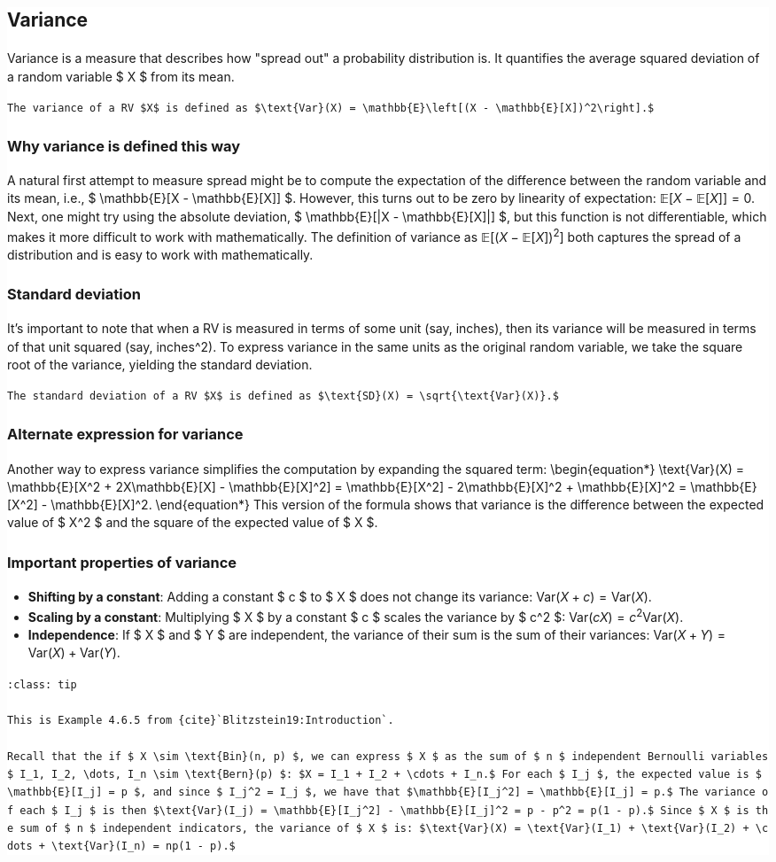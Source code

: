 ## Variance

Variance is a measure that describes how "spread out" a probability distribution is. It quantifies the average squared deviation of a random variable $ X $ from its mean.
```{admonition} Variance
The variance of a RV $X$ is defined as $\text{Var}(X) = \mathbb{E}\left[(X - \mathbb{E}[X])^2\right].$
```

### Why variance is defined this way

A natural first attempt to measure spread might be to compute the expectation of the difference between the random variable and its mean, i.e., $ \mathbb{E}[X - \mathbb{E}[X]] $. However, this turns out to be zero by linearity of expectation: $\mathbb{E}[X - \mathbb{E}[X]] = 0.$ Next, one might try using the absolute deviation, $ \mathbb{E}[|X - \mathbb{E}[X]|] $, but this function is not differentiable, which makes it more difficult to work with mathematically. The definition of variance as $\mathbb{E}\left[(X - \mathbb{E}[X])^2\right]$ both captures the spread of a distribution and is easy to work with mathematically.

### Standard deviation

It’s important to note that when a RV is measured in terms of some unit (say, inches), then its variance will be measured in terms of that unit squared (say, inches^2). To express variance in the same units as the original random variable, we take the square root of the variance, yielding the standard deviation.

```{admonition} Standard deviation
The standard deviation of a RV $X$ is defined as $\text{SD}(X) = \sqrt{\text{Var}(X)}.$
```

### Alternate expression for variance

Another way to express variance simplifies the computation by expanding the squared term:
\begin{equation*}
\text{Var}(X) = \mathbb{E}[X^2 + 2X\mathbb{E}[X] - \mathbb{E}[X]^2] = \mathbb{E}[X^2] - 2\mathbb{E}[X]^2 + \mathbb{E}[X]^2 = \mathbb{E}[X^2] - \mathbb{E}[X]^2.
\end{equation*}
This version of the formula shows that variance is the difference between the expected value of $ X^2 $ and the square of the expected value of $ X $.

### Important properties of variance

- **Shifting by a constant**: Adding a constant $ c $ to $ X $ does not change its variance: $\text{Var}(X + c) = \text{Var}(X).$
- **Scaling by a constant**: Multiplying $ X $ by a constant $ c $ scales the variance by $ c^2 $: $\text{Var}(cX) = c^2 \text{Var}(X).$
- **Independence**: If $ X $ and $ Y $ are independent, the variance of their sum is the sum of their variances: $\text{Var}(X + Y) = \text{Var}(X) + \text{Var}(Y).$

```{admonition} Example: Variance of a binomial random variable
:class: tip

This is Example 4.6.5 from {cite}`Blitzstein19:Introduction`.

Recall that the if $ X \sim \text{Bin}(n, p) $, we can express $ X $ as the sum of $ n $ independent Bernoulli variables $ I_1, I_2, \dots, I_n \sim \text{Bern}(p) $: $X = I_1 + I_2 + \cdots + I_n.$ For each $ I_j $, the expected value is $ \mathbb{E}[I_j] = p $, and since $ I_j^2 = I_j $, we have that $\mathbb{E}[I_j^2] = \mathbb{E}[I_j] = p.$ The variance of each $ I_j $ is then $\text{Var}(I_j) = \mathbb{E}[I_j^2] - \mathbb{E}[I_j]^2 = p - p^2 = p(1 - p).$ Since $ X $ is the sum of $ n $ independent indicators, the variance of $ X $ is: $\text{Var}(X) = \text{Var}(I_1) + \text{Var}(I_2) + \cdots + \text{Var}(I_n) = np(1 - p).$
```

